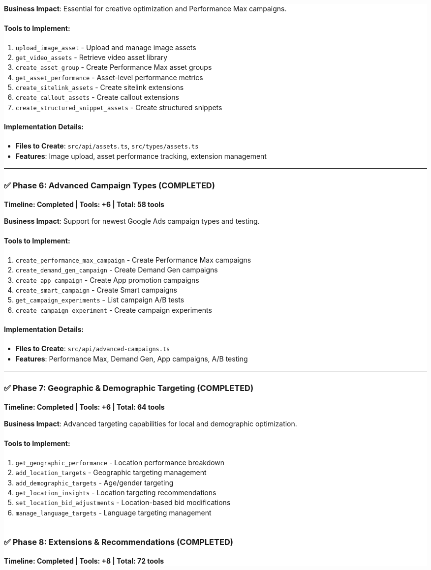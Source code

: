 **Business Impact**: Essential for creative optimization and Performance Max campaigns.

#### Tools to Implement:
1. `upload_image_asset` - Upload and manage image assets
2. `get_video_assets` - Retrieve video asset library
3. `create_asset_group` - Create Performance Max asset groups
4. `get_asset_performance` - Asset-level performance metrics
5. `create_sitelink_assets` - Create sitelink extensions
6. `create_callout_assets` - Create callout extensions
7. `create_structured_snippet_assets` - Create structured snippets

#### Implementation Details:
- **Files to Create**: `src/api/assets.ts`, `src/types/assets.ts`
- **Features**: Image upload, asset performance tracking, extension management

---

### ✅ Phase 6: Advanced Campaign Types (COMPLETED)
**Timeline: Completed | Tools: +6 | Total: 58 tools**

**Business Impact**: Support for newest Google Ads campaign types and testing.

#### Tools to Implement:
1. `create_performance_max_campaign` - Create Performance Max campaigns
2. `create_demand_gen_campaign` - Create Demand Gen campaigns
3. `create_app_campaign` - Create App promotion campaigns
4. `create_smart_campaign` - Create Smart campaigns
5. `get_campaign_experiments` - List campaign A/B tests
6. `create_campaign_experiment` - Create campaign experiments

#### Implementation Details:
- **Files to Create**: `src/api/advanced-campaigns.ts`
- **Features**: Performance Max, Demand Gen, App campaigns, A/B testing

---

### ✅ Phase 7: Geographic & Demographic Targeting (COMPLETED)
**Timeline: Completed | Tools: +6 | Total: 64 tools**

**Business Impact**: Advanced targeting capabilities for local and demographic optimization.

#### Tools to Implement:
1. `get_geographic_performance` - Location performance breakdown
2. `add_location_targets` - Geographic targeting management
3. `add_demographic_targets` - Age/gender targeting
4. `get_location_insights` - Location targeting recommendations
5. `set_location_bid_adjustments` - Location-based bid modifications
6. `manage_language_targets` - Language targeting management

---

### ✅ Phase 8: Extensions & Recommendations (COMPLETED)
**Timeline: Completed | Tools: +8 | Total: 72 tools**
